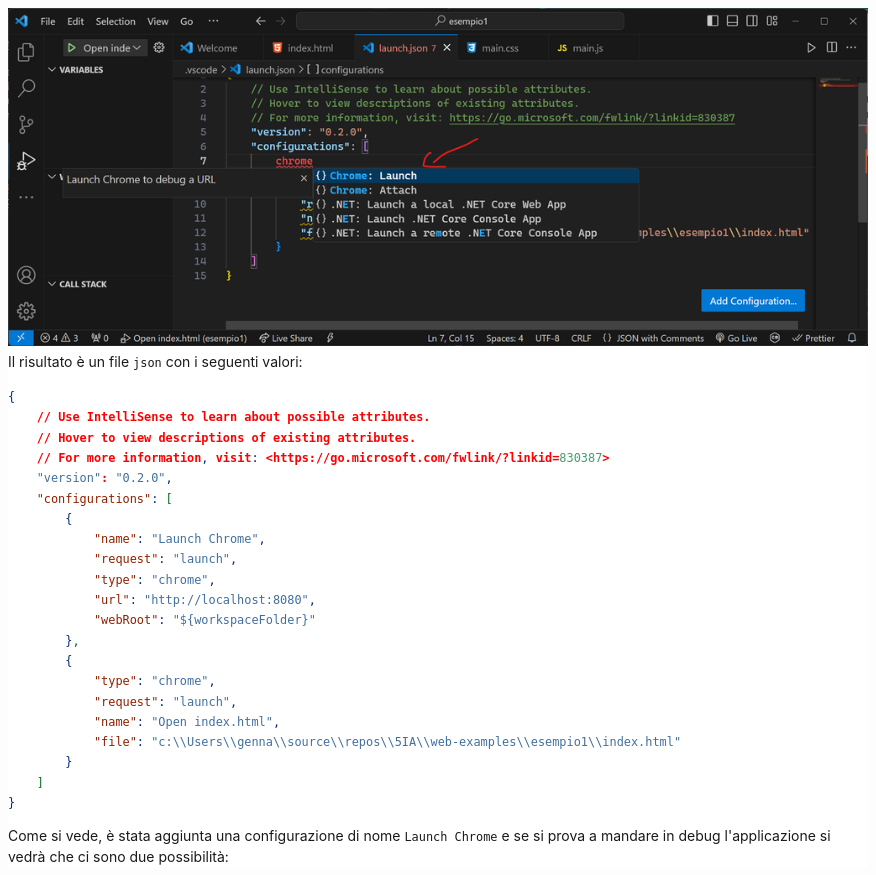   ![Add Configuration in launch.json file of VS Code](AddConfInLaunchJsonFileVSCode.png#center)
  Il risultato è un file `json` con i seguenti valori:

  ```json
  {
      // Use IntelliSense to learn about possible attributes.
      // Hover to view descriptions of existing attributes.
      // For more information, visit: <https://go.microsoft.com/fwlink/?linkid=830387>
      "version": "0.2.0",
      "configurations": [
          {
              "name": "Launch Chrome",
              "request": "launch",
              "type": "chrome",
              "url": "http://localhost:8080",
              "webRoot": "${workspaceFolder}"
          },
          {
              "type": "chrome",
              "request": "launch",
              "name": "Open index.html",
              "file": "c:\\Users\\genna\\source\\repos\\5IA\\web-examples\\esempio1\\index.html"
          }
      ]
  }
  ```

  Come si vede, è stata aggiunta una configurazione di nome `Launch Chrome` e se si prova a mandare in debug l'applicazione si vedrà che ci sono due possibilità:  
